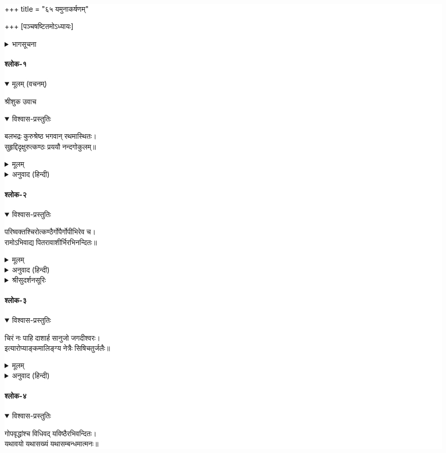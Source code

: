 +++
title = "६५ यमुनाकर्षणम्"

+++
[पञ्चषष्टितमोऽध्यायः]



<details><summary>भागसूचना</summary></details>

#### श्लोक-१


<details open><summary>मूलम् (वचनम्)</summary>

श्रीशुक उवाच
</details>

<details open><summary>विश्वास-प्रस्तुतिः</summary>

बलभद्रः कुरुश्रेष्ठ भगवान् रथमास्थितः।  
सुहृद्दिदृक्षुरुत्कण्ठः प्रययौ नन्दगोकुलम्॥
</details>

<details><summary>मूलम्</summary></details>

<details><summary>अनुवाद (हिन्दी)</summary></details>

#### श्लोक-२


<details open><summary>विश्वास-प्रस्तुतिः</summary>

परिष्वक्तश्चिरोत्कण्ठैर्गोपैर्गोपीभिरेव च।  
रामोऽभिवाद्य पितरावाशीर्भिरभिनन्दितः॥
</details>

<details><summary>मूलम्</summary></details>

<details><summary>अनुवाद (हिन्दी)</summary></details>

<details><summary>श्रीसुदर्शनसूरिः</summary></details>

#### श्लोक-३


<details open><summary>विश्वास-प्रस्तुतिः</summary>

चिरं नः पाहि दाशार्ह सानुजो जगदीश्वरः।  
इत्यारोप्याङ्कमालिङ्‍ग्य नेत्रैः सिषिचतुर्जलैः॥
</details>

<details><summary>मूलम्</summary></details>

<details><summary>अनुवाद (हिन्दी)</summary></details>

#### श्लोक-४


<details open><summary>विश्वास-प्रस्तुतिः</summary>

गोपवृद्धांश्च विधिवद् यविष्ठैरभिवन्दितः।  
यथावयो यथासख्यं यथासम्बन्धमात्मनः॥
</details>
